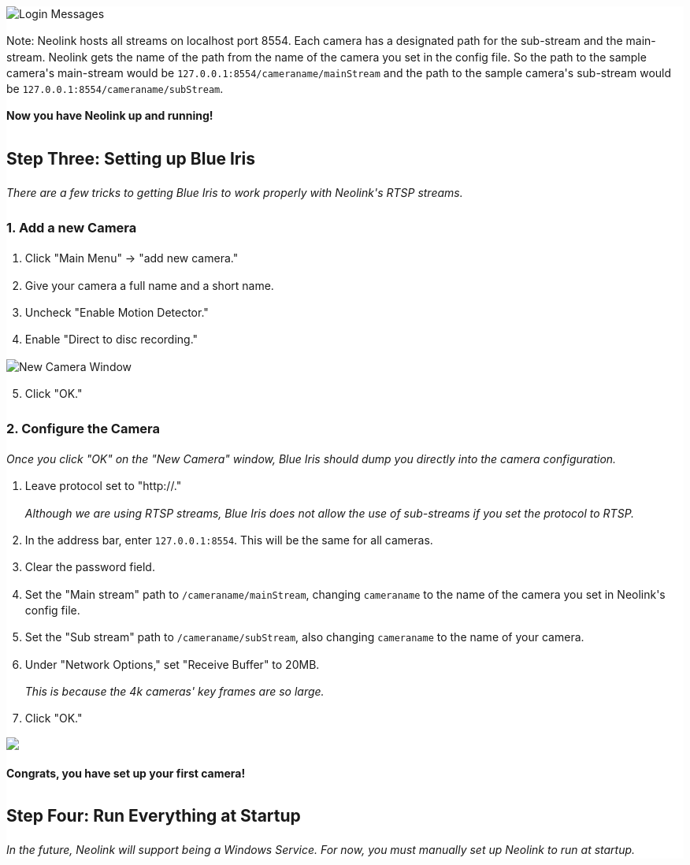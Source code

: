 ![Login Messages](screenshots/login_messages.JPG)

Note: Neolink hosts all streams on localhost port 8554. Each camera has a designated path for the sub-stream and the main-stream. Neolink gets the name of the path from the name of the camera you set in the config file. So the path to the sample camera's main-stream would be `127.0.0.1:8554/cameraname/mainStream` and the path to the sample camera's sub-stream would be `127.0.0.1:8554/cameraname/subStream`.

**Now you have Neolink up and running!**


## Step Three: Setting up Blue Iris
_There are a few tricks to getting Blue Iris to work properly with Neolink's RTSP streams._

### 1. Add a new Camera
1. Click "Main Menu" -> "add new camera."

2. Give your camera a full name and a short name.
3. Uncheck "Enable Motion Detector."
4. Enable "Direct to disc recording."

![New Camera Window](screenshots/new_camera.JPG)

5. Click "OK."

### 2. Configure the Camera

_Once you click "OK" on the "New Camera" window, Blue Iris should dump you directly into the camera configuration._

1. Leave protocol set to "http://."

   _Although we are using RTSP streams, Blue Iris does not allow the use of sub-streams if you set the protocol to RTSP._

2. In the address bar, enter `127.0.0.1:8554`. This will be the same for all cameras.
3. Clear the password field.
4. Set the "Main stream" path to `/cameraname/mainStream`, changing `cameraname` to the name of the camera you set in Neolink's config file.
5. Set the "Sub stream" path to `/cameraname/subStream`, also changing `cameraname` to the name of your camera.

6. Under "Network Options," set "Receive Buffer" to 20MB.

   _This is because the 4k cameras' key frames are so large._

7. Click "OK."

![](screenshots/new_camera_config.JPG)

**Congrats, you have set up your first camera!**

## Step Four: Run Everything at Startup

_In the future, Neolink will support being a Windows Service. For now, you must manually set up Neolink to run at startup._
